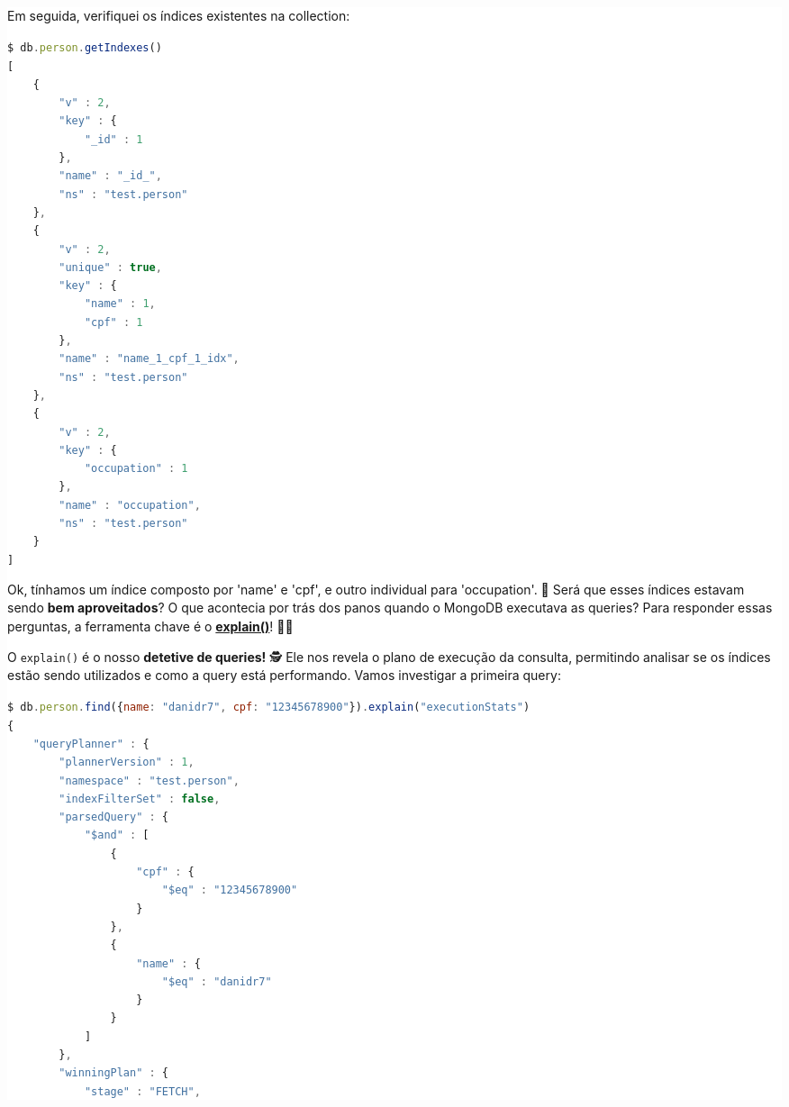 Em seguida, verifiquei os índices existentes na collection:

```javascript
$ db.person.getIndexes()
[
    {
        "v" : 2,
        "key" : {
            "_id" : 1
        },
        "name" : "_id_",
        "ns" : "test.person"
    },
    {
        "v" : 2,
        "unique" : true,
        "key" : {
            "name" : 1,
            "cpf" : 1
        },
        "name" : "name_1_cpf_1_idx",
        "ns" : "test.person"
    },
    {
        "v" : 2,
        "key" : {
            "occupation" : 1
        },
        "name" : "occupation",
        "ns" : "test.person"
    }
]
```

Ok, tínhamos um índice composto por 'name' e 'cpf', e outro individual para 'occupation'. 🤔 Será que esses índices estavam sendo **bem aproveitados**? O que acontecia por trás dos panos quando o MongoDB executava as queries? Para responder essas perguntas, a ferramenta chave é o **[explain()](https://docs.mongodb.com/manual/reference/method/cursor.explain/)**! 🕵️‍♀️

O `explain()` é o nosso **detetive de queries!** 🕵️ Ele nos revela o plano de execução da consulta, permitindo analisar se os índices estão sendo utilizados e como a query está performando. Vamos investigar a primeira query:

```javascript
$ db.person.find({name: "danidr7", cpf: "12345678900"}).explain("executionStats")
{
    "queryPlanner" : {
        "plannerVersion" : 1,
        "namespace" : "test.person",
        "indexFilterSet" : false,
        "parsedQuery" : {
            "$and" : [
                {
                    "cpf" : {
                        "$eq" : "12345678900"
                    }
                },
                {
                    "name" : {
                        "$eq" : "danidr7"
                    }
                }
            ]
        },
        "winningPlan" : {
            "stage" : "FETCH",
```